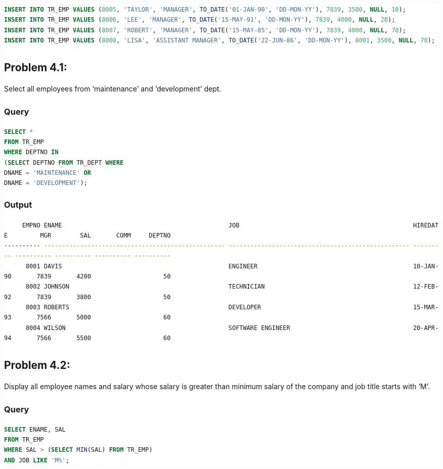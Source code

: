 ``` SQL
INSERT INTO TR_EMP VALUES (8005, 'TAYLOR', 'MANAGER', TO_DATE('01-JAN-90', 'DD-MON-YY'), 7839, 3500, NULL, 10);
INSERT INTO TR_EMP VALUES (8006, 'LEE', 'MANAGER', TO_DATE('15-MAY-91', 'DD-MON-YY'), 7839, 4000, NULL, 20);
INSERT INTO TR_EMP VALUES (8007, 'ROBERT', 'MANAGER', TO_DATE('15-MAY-85', 'DD-MON-YY'), 7839, 4000, NULL, 70);
INSERT INTO TR_EMP VALUES (8008, 'LISA', 'ASSISTANT MANAGER', TO_DATE('22-JUN-86', 'DD-MON-YY'), 8001, 3500, NULL, 70);

```


## Problem 4.1:
Select all employees from ‘maintenance’ and ‘development’ dept.

### Query
``` sql
SELECT *
FROM TR_EMP
WHERE DEPTNO IN
(SELECT DEPTNO FROM TR_DEPT WHERE
DNAME = 'MAINTENANCE' OR
DNAME = 'DEVELOPMENT');
```

### Output
``` bash
     EMPNO ENAME                                              JOB                                                HIREDATE         MGR        SAL       COMM     DEPTNO
---------- -------------------------------------------------- -------------------------------------------------- --------- ---------- ---------- ---------- ----------
      8001 DAVIS                                              ENGINEER                                           10-JAN-90       7839       4200                    50
      8002 JOHNSON                                            TECHNICIAN                                         12-FEB-92       7839       3800                    50
      8003 ROBERTS                                            DEVELOPER                                          15-MAR-93       7566       5000                    60
      8004 WILSON                                             SOFTWARE ENGINEER                                  20-APR-94       7566       5500                    60
```

## Problem 4.2: 
Display all employee names and salary whose salary is greater than minimum salary of the company and job title starts with ‘M’.

### Query
``` sql
SELECT ENAME, SAL
FROM TR_EMP
WHERE SAL > (SELECT MIN(SAL) FROM TR_EMP)
AND JOB LIKE 'M%';
```
